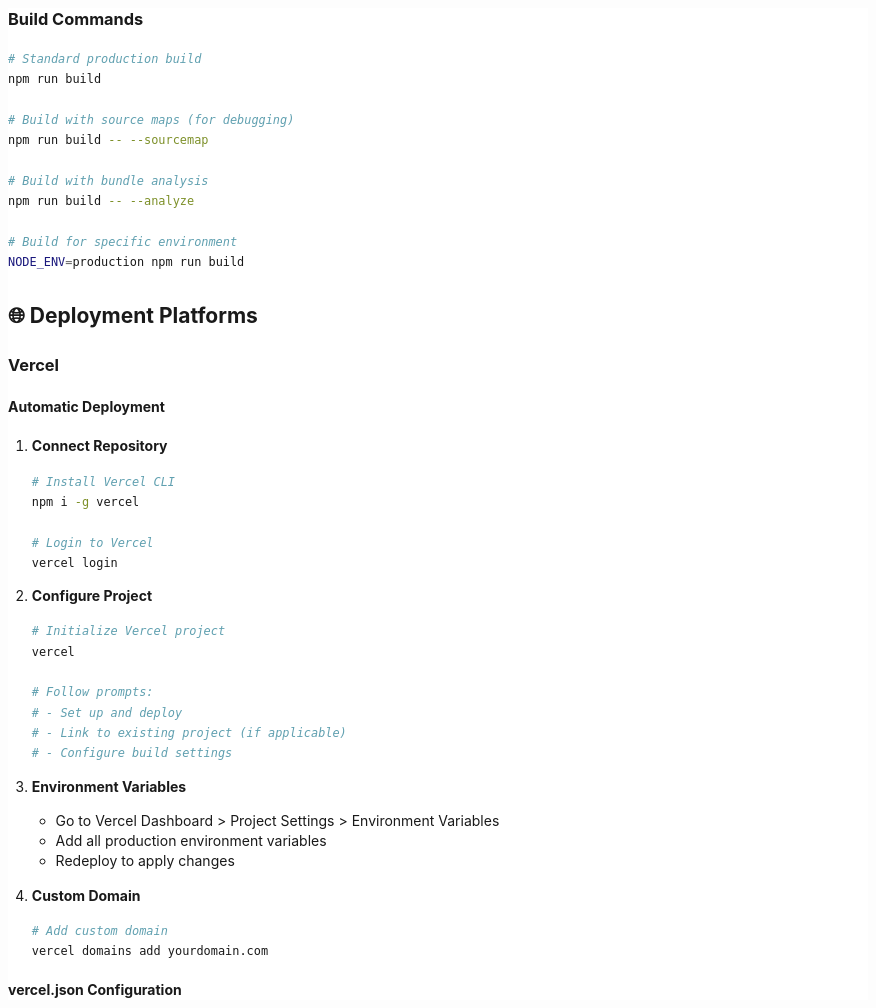 ### Build Commands

```bash
# Standard production build
npm run build

# Build with source maps (for debugging)
npm run build -- --sourcemap

# Build with bundle analysis
npm run build -- --analyze

# Build for specific environment
NODE_ENV=production npm run build
```

## 🌐 Deployment Platforms

### Vercel

#### Automatic Deployment

1. **Connect Repository**
   ```bash
   # Install Vercel CLI
   npm i -g vercel
   
   # Login to Vercel
   vercel login
   ```

2. **Configure Project**
   ```bash
   # Initialize Vercel project
   vercel
   
   # Follow prompts:
   # - Set up and deploy
   # - Link to existing project (if applicable)
   # - Configure build settings
   ```

3. **Environment Variables**
   - Go to Vercel Dashboard > Project Settings > Environment Variables
   - Add all production environment variables
   - Redeploy to apply changes

4. **Custom Domain**
   ```bash
   # Add custom domain
   vercel domains add yourdomain.com
   ```

#### vercel.json Configuration
